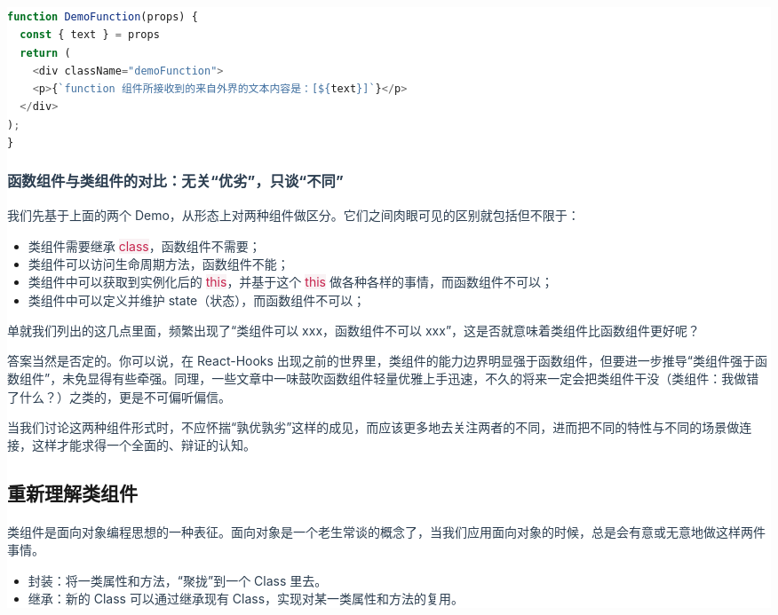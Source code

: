 ```javascript
function DemoFunction(props) {
  const { text } = props
  return (
    <div className="demoFunction">
    <p>{`function 组件所接收到的来自外界的文本内容是：[${text}]`}</p>
  </div>
);
}
```

### [](https://www.123fe.net/principle-docs/react/13-React%20Hooks%20%E8%AE%BE%E8%AE%A1%E5%8A%A8%E6%9C%BA%E4%B8%8E%E5%B7%A5%E4%BD%9C%E6%A8%A1%E5%BC%8F.html#%E5%87%BD%E6%95%B0%E7%BB%84%E4%BB%B6%E4%B8%8E%E7%B1%BB%E7%BB%84%E4%BB%B6%E7%9A%84%E5%AF%B9%E6%AF%94-%E6%97%A0%E5%85%B3-%E4%BC%98%E5%8A%A3-%E5%8F%AA%E8%B0%88-%E4%B8%8D%E5%90%8C)<font style="color:rgb(44, 62, 80);">函数组件与类组件的对比：无关“优劣”，只谈“不同”</font>
<font style="color:rgb(44, 62, 80);">我们先基于上面的两个 Demo，从形态上对两种组件做区分。它们之间肉眼可见的区别就包括但不限于：</font>

+ <font style="color:rgb(44, 62, 80);">类组件需要继承</font><font style="color:rgb(44, 62, 80);"> </font><font style="color:rgb(199, 37, 78);background-color:rgb(249, 242, 244);">class</font><font style="color:rgb(44, 62, 80);">，函数组件不需要；</font>
+ <font style="color:rgb(44, 62, 80);">类组件可以访问生命周期方法，函数组件不能；</font>
+ <font style="color:rgb(44, 62, 80);">类组件中可以获取到实例化后的</font><font style="color:rgb(44, 62, 80);"> </font><font style="color:rgb(199, 37, 78);background-color:rgb(249, 242, 244);">this</font><font style="color:rgb(44, 62, 80);">，并基于这个</font><font style="color:rgb(44, 62, 80);"> </font><font style="color:rgb(199, 37, 78);background-color:rgb(249, 242, 244);">this</font><font style="color:rgb(44, 62, 80);"> </font><font style="color:rgb(44, 62, 80);">做各种各样的事情，而函数组件不可以；</font>
+ <font style="color:rgb(44, 62, 80);">类组件中可以定义并维护 state（状态），而函数组件不可以；</font>

<font style="color:rgb(44, 62, 80);">单就我们列出的这几点里面，频繁出现了“类组件可以 xxx，函数组件不可以 xxx”，这是否就意味着类组件比函数组件更好呢？</font>

<font style="color:rgb(44, 62, 80);">答案当然是否定的。你可以说，在 React-Hooks 出现之前的世界里，类组件的能力边界明显强于函数组件，但要进一步推导“类组件强于函数组件”，未免显得有些牵强。同理，一些文章中一味鼓吹函数组件轻量优雅上手迅速，不久的将来一定会把类组件干没（类组件：我做错了什么？）之类的，更是不可偏听偏信。</font>

<font style="color:rgb(44, 62, 80);">当我们讨论这两种组件形式时，不应怀揣“孰优孰劣”这样的成见，而应该更多地去关注两者的不同，进而把不同的特性与不同的场景做连接，这样才能求得一个全面的、辩证的认知。</font>

## [](https://www.123fe.net/principle-docs/react/13-React%20Hooks%20%E8%AE%BE%E8%AE%A1%E5%8A%A8%E6%9C%BA%E4%B8%8E%E5%B7%A5%E4%BD%9C%E6%A8%A1%E5%BC%8F.html#%E9%87%8D%E6%96%B0%E7%90%86%E8%A7%A3%E7%B1%BB%E7%BB%84%E4%BB%B6-%E5%8C%85%E8%A3%B9%E5%9C%A8%E9%9D%A2%E5%90%91%E5%AF%B9%E8%B1%A1%E6%80%9D%E6%83%B3%E4%B8%8B%E7%9A%84-%E9%87%8D%E8%A3%85%E6%88%98%E8%88%B0)重新理解类组件
<font style="color:rgb(44, 62, 80);">类组件是面向对象编程思想的一种表征。面向对象是一个老生常谈的概念了，当我们应用面向对象的时候，总是会有意或无意地做这样两件事情。</font>

+ <font style="color:rgb(44, 62, 80);">封装：将一类属性和方法，“聚拢”到一个 Class 里去。</font>
+ <font style="color:rgb(44, 62, 80);">继承：新的 Class 可以通过继承现有 Class，实现对某一类属性和方法的复用。</font>
